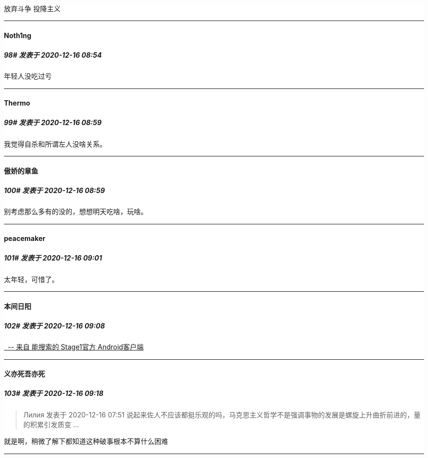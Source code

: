 
放弃斗争 投降主义


-----

####  Noth1ng  
##### 98#       发表于 2020-12-16 08:54


年轻人没吃过亏


-----

####  Thermo  
##### 99#       发表于 2020-12-16 08:59


我觉得自杀和所谓左人没啥关系。


-----

####  傲娇的章鱼  
##### 100#       发表于 2020-12-16 08:59


别考虑那么多有的没的，想想明天吃啥，玩啥。


-----

####  peacemaker  
##### 101#       发表于 2020-12-16 09:01


太年轻，可惜了。


-----

####  本间日阳  
##### 102#       发表于 2020-12-16 09:08


[  -- 来自 能搜索的 Stage1官方 Android客户端](https://www.coolapk.com/apk/140634)


-----

####  义亦死吾亦死  
##### 103#       发表于 2020-12-16 09:18


<blockquote>Лилия 发表于 2020-12-16 07:51
说起来佐人不应该都挺乐观的吗，马克思主义哲学不是强调事物的发展是螺旋上升曲折前进的，量的积累引发质变 ...</blockquote>
就是啊，稍微了解下都知道这种破事根本不算什么困难


-----

